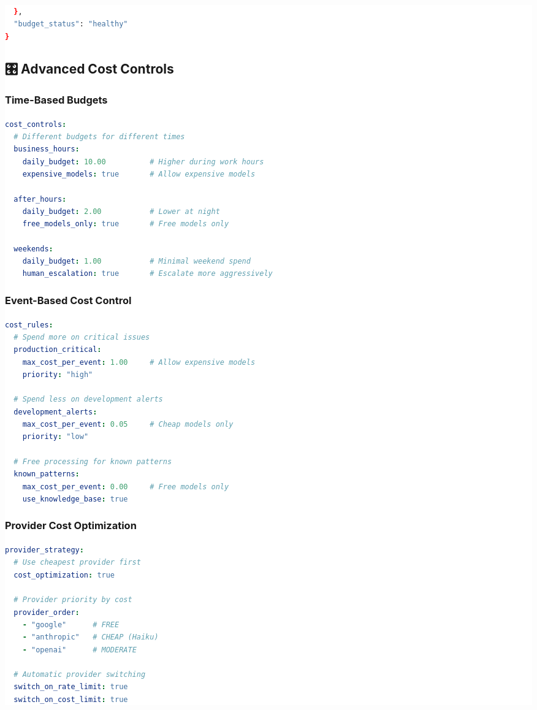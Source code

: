 ```bash
  },
  "budget_status": "healthy"
}
```

## 🎛️ **Advanced Cost Controls**

### **Time-Based Budgets**
```yaml
cost_controls:
  # Different budgets for different times
  business_hours:
    daily_budget: 10.00          # Higher during work hours
    expensive_models: true       # Allow expensive models
    
  after_hours:
    daily_budget: 2.00           # Lower at night
    free_models_only: true       # Free models only
    
  weekends:
    daily_budget: 1.00           # Minimal weekend spend
    human_escalation: true       # Escalate more aggressively
```

### **Event-Based Cost Control**
```yaml
cost_rules:
  # Spend more on critical issues
  production_critical:
    max_cost_per_event: 1.00     # Allow expensive models
    priority: "high"
    
  # Spend less on development alerts
  development_alerts:
    max_cost_per_event: 0.05     # Cheap models only
    priority: "low"
    
  # Free processing for known patterns
  known_patterns:
    max_cost_per_event: 0.00     # Free models only
    use_knowledge_base: true
```

### **Provider Cost Optimization**
```yaml
provider_strategy:
  # Use cheapest provider first
  cost_optimization: true
  
  # Provider priority by cost
  provider_order:
    - "google"      # FREE
    - "anthropic"   # CHEAP (Haiku)
    - "openai"      # MODERATE
    
  # Automatic provider switching
  switch_on_rate_limit: true
  switch_on_cost_limit: true
```
